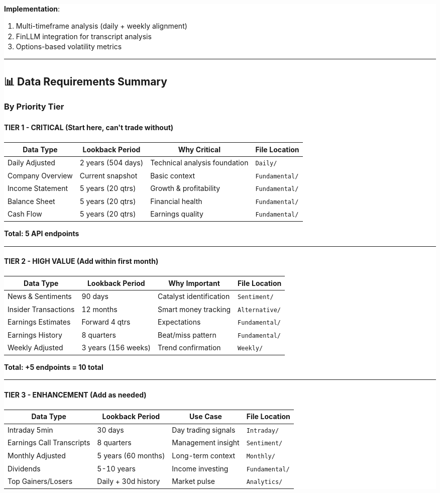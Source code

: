 **Implementation**:
1. Multi-timeframe analysis (daily + weekly alignment)
2. FinLLM integration for transcript analysis
3. Options-based volatility metrics

---

## 📊 Data Requirements Summary

### By Priority Tier

#### **TIER 1 - CRITICAL** (Start here, can't trade without)
| Data Type | Lookback Period | Why Critical | File Location |
|-----------|----------------|--------------|---------------|
| Daily Adjusted | 2 years (504 days) | Technical analysis foundation | `Daily/` |
| Company Overview | Current snapshot | Basic context | `Fundamental/` |
| Income Statement | 5 years (20 qtrs) | Growth & profitability | `Fundamental/` |
| Balance Sheet | 5 years (20 qtrs) | Financial health | `Fundamental/` |
| Cash Flow | 5 years (20 qtrs) | Earnings quality | `Fundamental/` |

**Total: 5 API endpoints**

---

#### **TIER 2 - HIGH VALUE** (Add within first month)
| Data Type | Lookback Period | Why Important | File Location |
|-----------|----------------|---------------|---------------|
| News & Sentiments | 90 days | Catalyst identification | `Sentiment/` |
| Insider Transactions | 12 months | Smart money tracking | `Alternative/` |
| Earnings Estimates | Forward 4 qtrs | Expectations | `Fundamental/` |
| Earnings History | 8 quarters | Beat/miss pattern | `Fundamental/` |
| Weekly Adjusted | 3 years (156 weeks) | Trend confirmation | `Weekly/` |

**Total: +5 endpoints = 10 total**

---

#### **TIER 3 - ENHANCEMENT** (Add as needed)
| Data Type | Lookback Period | Use Case | File Location |
|-----------|----------------|----------|---------------|
| Intraday 5min | 30 days | Day trading signals | `Intraday/` |
| Earnings Call Transcripts | 8 quarters | Management insight | `Sentiment/` |
| Monthly Adjusted | 5 years (60 months) | Long-term context | `Monthly/` |
| Dividends | 5-10 years | Income investing | `Fundamental/` |
| Top Gainers/Losers | Daily + 30d history | Market pulse | `Analytics/` |
